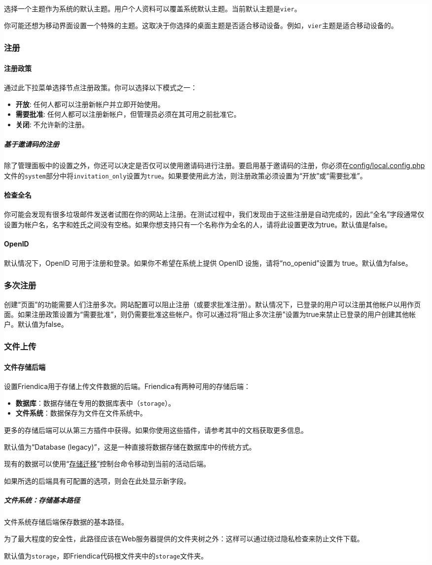 选择一个主题作为系统的默认主题。用户个人资料可以覆盖系统默认主题。当前默认主题是`vier`。

你可能还想为移动界面设置一个特殊的主题。这取决于你选择的桌面主题是否适合移动设备。例如，`vier`主题是适合移动设备的。

### 注册

#### 注册政策

通过此下拉菜单选择节点注册政策。你可以选择以下模式之一：

* **开放**: 任何人都可以注册新帐户并立即开始使用。
* **需要批准**: 任何人都可以注册新帐户，但管理员必须在其可用之前批准它。
* **关闭**: 不允许新的注册。

##### 基于邀请码的注册

除了管理面板中的设置之外，你还可以决定是否仅可以使用邀请码进行注册。要启用基于邀请码的注册，你必须在[config/local.config.php](/help/Config)文件的`system`部分中将`invitation_only`设置为`true`。如果要使用此方法，则注册政策必须设置为“开放”或“需要批准”。

#### 检查全名

你可能会发现有很多垃圾邮件发送者试图在你的网站上注册。在测试过程中，我们发现由于这些注册是自动完成的，因此“全名”字段通常仅设置为帐户名，名字和姓氏之间没有空格。如果你想支持只有一个名称作为全名的人，请将此设置更改为true。默认值是false。

#### OpenID

默认情况下，OpenID 可用于注册和登录。如果你不希望在系统上提供 OpenID 设施，请将“no_openid”设置为 true。默认值为false。

### 多次注册

创建“页面”的功能需要人们注册多次。网站配置可以阻止注册（或要求批准注册）。默认情况下，已登录的用户可以注册其他帐户以用作页面。如果注册政策设置为“需要批准”，则仍需要批准这些帐户。你可以通过将“阻止多次注册”设置为true来禁止已登录的用户创建其他帐户。默认值为false。

### 文件上传

#### 文件存储后端

设置Friendica用于存储上传文件数据的后端。Friendica有两种可用的存储后端：

- **数据库**：数据存储在专用的数据库表中（`storage`）。
- **文件系统**：数据保存为文件在文件系统中。

更多的存储后端可以从第三方插件中获得。如果你使用这些插件，请参考其中的文档获取更多信息。

默认值为“Database (legacy)”，这是一种直接将数据存储在数据库中的传统方式。

现有的数据可以使用“[存储迁移](/help/tools)”控制台命令移动到当前的活动后端。

如果所选的后端具有可配置的选项，则会在此处显示新字段。

##### 文件系统：存储基本路径

文件系统存储后端保存数据的基本路径。

为了最大程度的安全性，此路径应该在Web服务器提供的文件夹树之外：这样可以通过绕过隐私检查来防止文件下载。

默认值为`storage`，即Friendica代码根文件夹中的`storage`文件夹。
